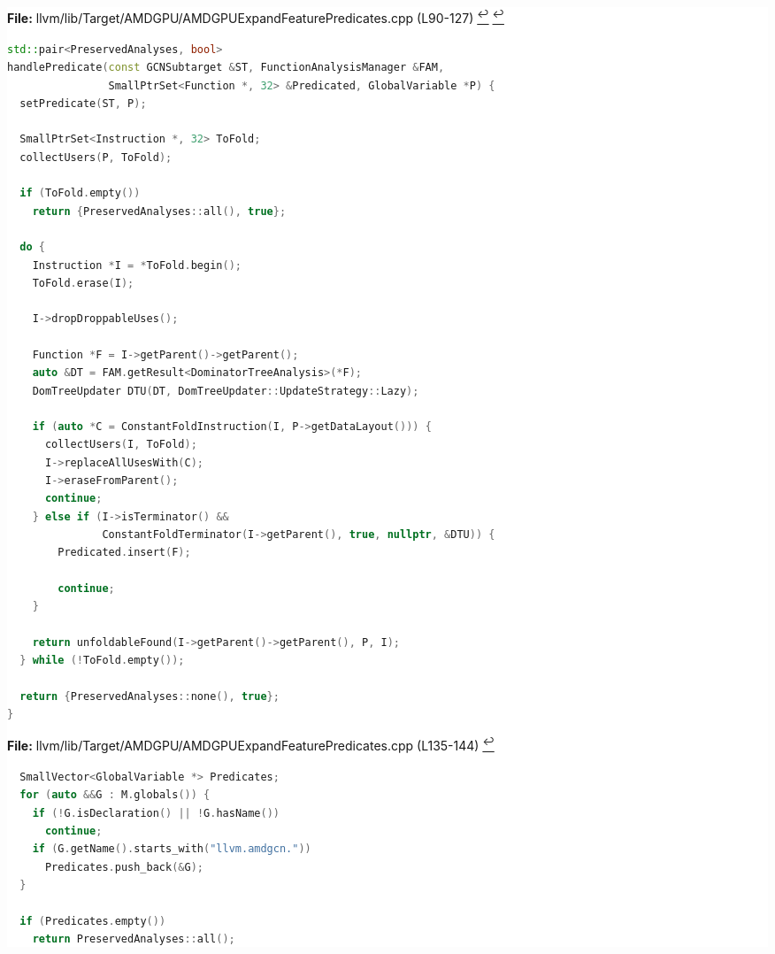 <a name="block_4"></a>**File:** llvm/lib/Target/AMDGPU/AMDGPUExpandFeaturePredicates.cpp (L90-127) [<sup>↩</sup>](#ref-block_4) [<sup>↩</sup>](#ref-block_4)

```cpp
std::pair<PreservedAnalyses, bool>
handlePredicate(const GCNSubtarget &ST, FunctionAnalysisManager &FAM,
                SmallPtrSet<Function *, 32> &Predicated, GlobalVariable *P) {
  setPredicate(ST, P);

  SmallPtrSet<Instruction *, 32> ToFold;
  collectUsers(P, ToFold);

  if (ToFold.empty())
    return {PreservedAnalyses::all(), true};

  do {
    Instruction *I = *ToFold.begin();
    ToFold.erase(I);

    I->dropDroppableUses();

    Function *F = I->getParent()->getParent();
    auto &DT = FAM.getResult<DominatorTreeAnalysis>(*F);
    DomTreeUpdater DTU(DT, DomTreeUpdater::UpdateStrategy::Lazy);

    if (auto *C = ConstantFoldInstruction(I, P->getDataLayout())) {
      collectUsers(I, ToFold);
      I->replaceAllUsesWith(C);
      I->eraseFromParent();
      continue;
    } else if (I->isTerminator() &&
               ConstantFoldTerminator(I->getParent(), true, nullptr, &DTU)) {
        Predicated.insert(F);

        continue;
    }

    return unfoldableFound(I->getParent()->getParent(), P, I);
  } while (!ToFold.empty());

  return {PreservedAnalyses::none(), true};
}
```

<a name="block_5"></a>**File:** llvm/lib/Target/AMDGPU/AMDGPUExpandFeaturePredicates.cpp (L135-144) [<sup>↩</sup>](#ref-block_5)

```cpp
  SmallVector<GlobalVariable *> Predicates;
  for (auto &&G : M.globals()) {
    if (!G.isDeclaration() || !G.hasName())
      continue;
    if (G.getName().starts_with("llvm.amdgcn."))
      Predicates.push_back(&G);
  }

  if (Predicates.empty())
    return PreservedAnalyses::all();
```
